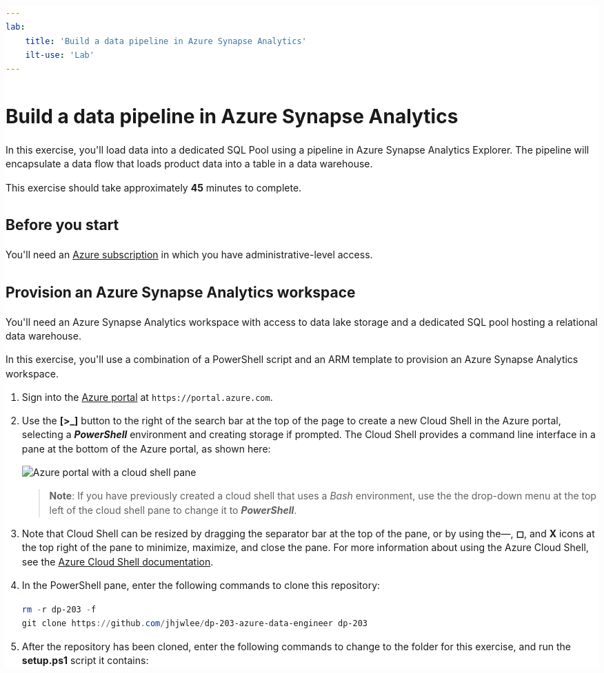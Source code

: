 ```yaml
---
lab:
    title: 'Build a data pipeline in Azure Synapse Analytics'
    ilt-use: 'Lab'
---
```


# Build a data pipeline in Azure Synapse Analytics

In this exercise, you'll load data into a dedicated SQL Pool using a pipeline in Azure Synapse Analytics Explorer. The pipeline will encapsulate a data flow that loads product data into a table in a data warehouse.

This exercise should take approximately **45** minutes to complete.

## Before you start

You'll need an [Azure subscription](https://azure.microsoft.com/free) in which you have administrative-level access.

## Provision an Azure Synapse Analytics workspace

You'll need an Azure Synapse Analytics workspace with access to data lake storage and a dedicated SQL pool hosting a relational data warehouse.

In this exercise, you'll use a combination of a PowerShell script and an ARM template to provision an Azure Synapse Analytics workspace.

1. Sign into the [Azure portal](https://portal.azure.com) at `https://portal.azure.com`.
2. Use the **[\>_]** button to the right of the search bar at the top of the page to create a new Cloud Shell in the Azure portal, selecting a ***PowerShell*** environment and creating storage if prompted. The Cloud Shell provides a command line interface in a pane at the bottom of the Azure portal, as shown here:

    ![Azure portal with a cloud shell pane](./images/cloud-shell.png)

    > **Note**: If you have previously created a cloud shell that uses a *Bash* environment, use the the drop-down menu at the top left of the cloud shell pane to change it to ***PowerShell***.

3. Note that Cloud Shell can be resized by dragging the separator bar at the top of the pane, or by using the—, **&#9723;**, and **X** icons at the top right of the pane to minimize, maximize, and close the pane. For more information about using the Azure Cloud Shell, see the [Azure Cloud Shell documentation](https://docs.microsoft.com/azure/cloud-shell/overview).

4. In the PowerShell pane, enter the following commands to clone this repository:

    ```powershell
    rm -r dp-203 -f
    git clone https://github.com/jhjwlee/dp-203-azure-data-engineer dp-203
    ```

5. After the repository has been cloned, enter the following commands to change to the folder for this exercise, and run the **setup.ps1** script it contains:
